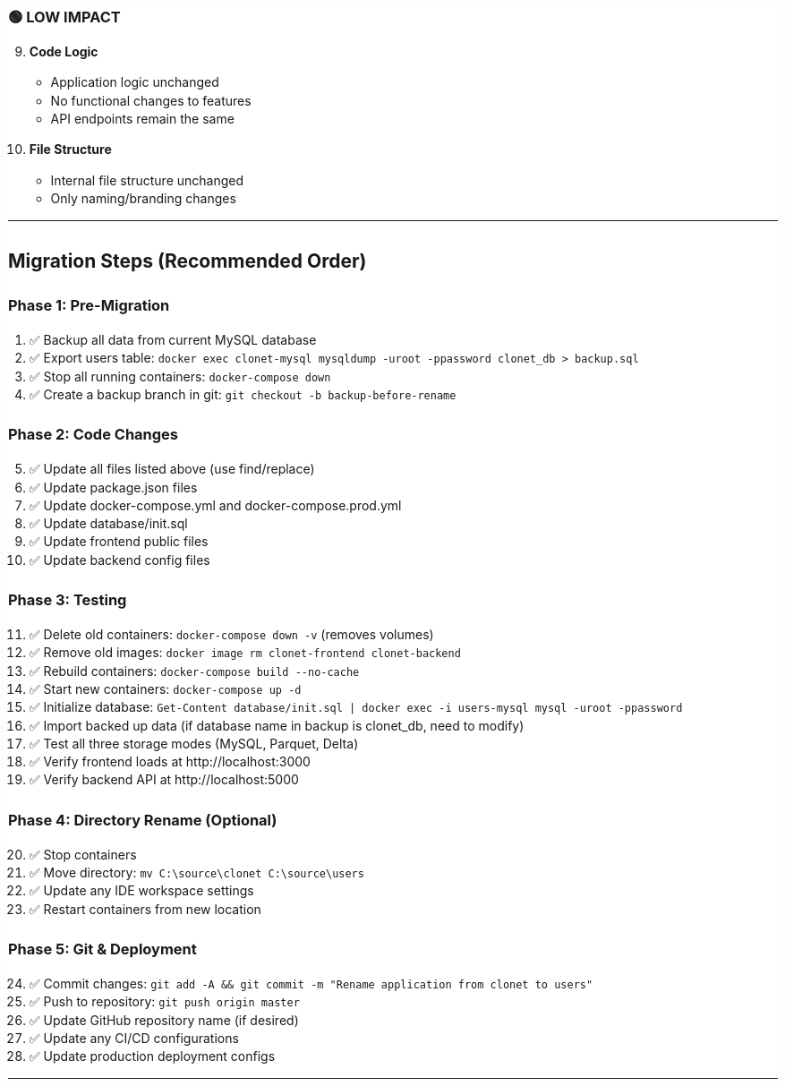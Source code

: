 ### 🟢 **LOW IMPACT**

9. **Code Logic**
   - Application logic unchanged
   - No functional changes to features
   - API endpoints remain the same

10. **File Structure**
    - Internal file structure unchanged
    - Only naming/branding changes

---

## Migration Steps (Recommended Order)

### Phase 1: Pre-Migration
1. ✅ Backup all data from current MySQL database
2. ✅ Export users table: `docker exec clonet-mysql mysqldump -uroot -ppassword clonet_db > backup.sql`
3. ✅ Stop all running containers: `docker-compose down`
4. ✅ Create a backup branch in git: `git checkout -b backup-before-rename`

### Phase 2: Code Changes
5. ✅ Update all files listed above (use find/replace)
6. ✅ Update package.json files
7. ✅ Update docker-compose.yml and docker-compose.prod.yml
8. ✅ Update database/init.sql
9. ✅ Update frontend public files
10. ✅ Update backend config files

### Phase 3: Testing
11. ✅ Delete old containers: `docker-compose down -v` (removes volumes)
12. ✅ Remove old images: `docker image rm clonet-frontend clonet-backend`
13. ✅ Rebuild containers: `docker-compose build --no-cache`
14. ✅ Start new containers: `docker-compose up -d`
15. ✅ Initialize database: `Get-Content database/init.sql | docker exec -i users-mysql mysql -uroot -ppassword`
16. ✅ Import backed up data (if database name in backup is clonet_db, need to modify)
17. ✅ Test all three storage modes (MySQL, Parquet, Delta)
18. ✅ Verify frontend loads at http://localhost:3000
19. ✅ Verify backend API at http://localhost:5000

### Phase 4: Directory Rename (Optional)
20. ✅ Stop containers
21. ✅ Move directory: `mv C:\source\clonet C:\source\users`
22. ✅ Update any IDE workspace settings
23. ✅ Restart containers from new location

### Phase 5: Git & Deployment
24. ✅ Commit changes: `git add -A && git commit -m "Rename application from clonet to users"`
25. ✅ Push to repository: `git push origin master`
26. ✅ Update GitHub repository name (if desired)
27. ✅ Update any CI/CD configurations
28. ✅ Update production deployment configs

---